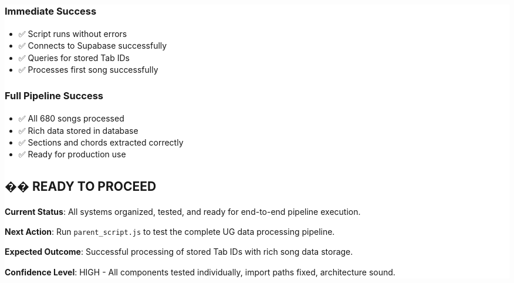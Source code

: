### **Immediate Success**
- ✅ Script runs without errors
- ✅ Connects to Supabase successfully
- ✅ Queries for stored Tab IDs
- ✅ Processes first song successfully

### **Full Pipeline Success**
- ✅ All 680 songs processed
- ✅ Rich data stored in database
- ✅ Sections and chords extracted correctly
- ✅ Ready for production use

## �� **READY TO PROCEED**

**Current Status**: All systems organized, tested, and ready for end-to-end pipeline execution.

**Next Action**: Run `parent_script.js` to test the complete UG data processing pipeline.

**Expected Outcome**: Successful processing of stored Tab IDs with rich song data storage.

**Confidence Level**: HIGH - All components tested individually, import paths fixed, architecture sound.